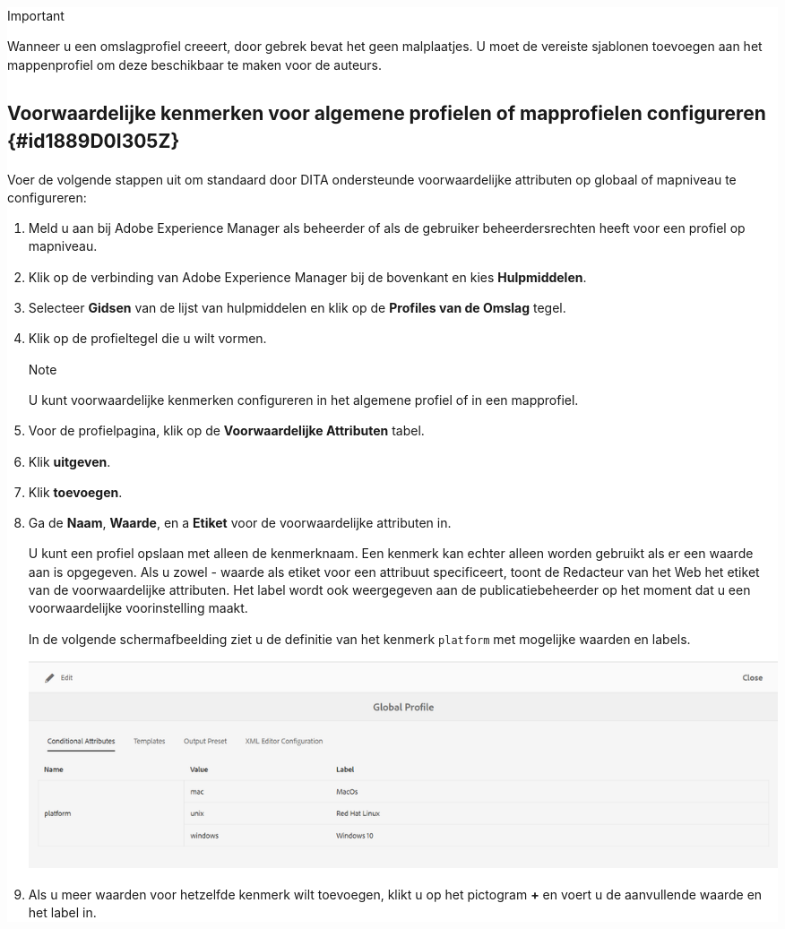 >[!IMPORTANT]
>
> Wanneer u een omslagprofiel creeert, door gebrek bevat het geen malplaatjes. U moet de vereiste sjablonen toevoegen aan het mappenprofiel om deze beschikbaar te maken voor de auteurs.

## Voorwaardelijke kenmerken voor algemene profielen of mapprofielen configureren {#id1889D0I305Z}

Voer de volgende stappen uit om standaard door DITA ondersteunde voorwaardelijke attributen op globaal of mapniveau te configureren:

1. Meld u aan bij Adobe Experience Manager als beheerder of als de gebruiker beheerdersrechten heeft voor een profiel op mapniveau.

1. Klik op de verbinding van Adobe Experience Manager bij de bovenkant en kies **Hulpmiddelen**.

1. Selecteer **Gidsen** van de lijst van hulpmiddelen en klik op de **Profiles van de Omslag** tegel.

1. Klik op de profieltegel die u wilt vormen.

   >[!NOTE]
   >
   > U kunt voorwaardelijke kenmerken configureren in het algemene profiel of in een mapprofiel.

1. Voor de profielpagina, klik op de **Voorwaardelijke Attributen** tabel.

1. Klik **uitgeven**.

1. Klik **toevoegen**.

1. Ga de **Naam**, **Waarde**, en a **Etiket** voor de voorwaardelijke attributen in.

   U kunt een profiel opslaan met alleen de kenmerknaam. Een kenmerk kan echter alleen worden gebruikt als er een waarde aan is opgegeven. Als u zowel - waarde als etiket voor een attribuut specificeert, toont de Redacteur van het Web het etiket van de voorwaardelijke attributen. Het label wordt ook weergegeven aan de publicatiebeheerder op het moment dat u een voorwaardelijke voorinstelling maakt.

   In de volgende schermafbeelding ziet u de definitie van het kenmerk `platform` met mogelijke waarden en labels.

   ![](assets/add_profile.png)

1. Als u meer waarden voor hetzelfde kenmerk wilt toevoegen, klikt u op het pictogram **+** en voert u de aanvullende waarde en het label in.
